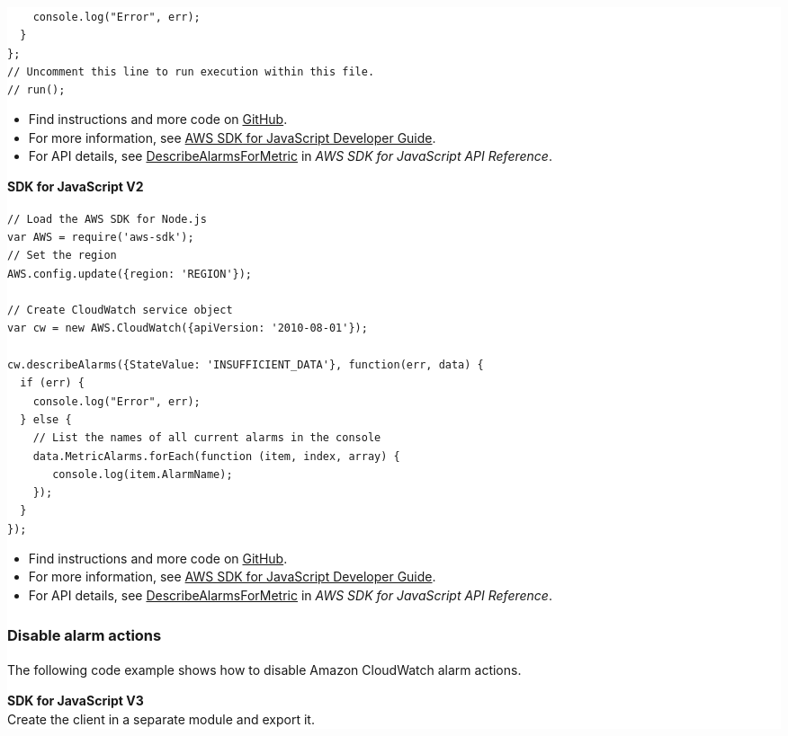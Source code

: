 ```
    console.log("Error", err);
  }
};
// Uncomment this line to run execution within this file.
// run();
```
+  Find instructions and more code on [GitHub](https://github.com/awsdocs/aws-doc-sdk-examples/tree/main/javascriptv3/example_code/cloudwatch#code-examples)\. 
+  For more information, see [AWS SDK for JavaScript Developer Guide](https://docs.aws.amazon.com/sdk-for-javascript/v2/developer-guide/cloudwatch-examples-creating-alarms.html#cloudwatch-examples-creating-alarms-describing)\. 
+  For API details, see [DescribeAlarmsForMetric](https://docs.aws.amazon.com/AWSJavaScriptSDK/v3/latest/clients/client-cloudwatch/classes/describealarmsformetriccommand.html) in *AWS SDK for JavaScript API Reference*\. 

**SDK for JavaScript V2**  
  

```
// Load the AWS SDK for Node.js
var AWS = require('aws-sdk');
// Set the region 
AWS.config.update({region: 'REGION'});

// Create CloudWatch service object
var cw = new AWS.CloudWatch({apiVersion: '2010-08-01'});

cw.describeAlarms({StateValue: 'INSUFFICIENT_DATA'}, function(err, data) {
  if (err) {
    console.log("Error", err);
  } else {
    // List the names of all current alarms in the console
    data.MetricAlarms.forEach(function (item, index, array) {
       console.log(item.AlarmName);
    });
  }
});
```
+  Find instructions and more code on [GitHub](https://github.com/awsdocs/aws-doc-sdk-examples/tree/main/javascript/example_code/cloudwatch#code-examples)\. 
+  For more information, see [AWS SDK for JavaScript Developer Guide](https://docs.aws.amazon.com/sdk-for-javascript/v2/developer-guide/cloudwatch-examples-creating-alarms.html#cloudwatch-examples-creating-alarms-describing)\. 
+  For API details, see [DescribeAlarmsForMetric](https://docs.aws.amazon.com/goto/AWSJavaScriptSDK/monitoring-2010-08-01/DescribeAlarmsForMetric) in *AWS SDK for JavaScript API Reference*\. 

### Disable alarm actions<a name="cloudwatch_DisableAlarmActions_javascript_topic"></a>

The following code example shows how to disable Amazon CloudWatch alarm actions\.

**SDK for JavaScript V3**  
Create the client in a separate module and export it\.  
